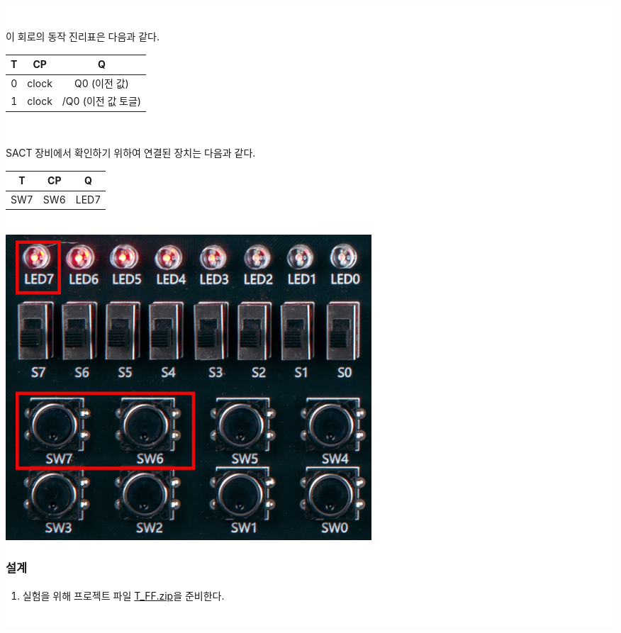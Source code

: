 
<br>

이 회로의 동작 진리표은 다음과 같다. 

|T|CP|Q|
|:---:|:---:|:---:|
|0|clock|Q0 (이전 값)|
|1|clock|/Q0 (이전 값 토글)|


<br>

SACT 장비에서 확인하기 위하여 연결된 장치는 다음과 같다. 

|T|CP|Q|
|:---:|:---:|:---:|
|SW7|SW6|LED7|


<br>
<img src="./pds/sact-t.png" alt="sact-t" style="width: 60%;">

<br>



### **설계**

1. 실험을 위해 프로젝트 파일 <a href="./pds/T_FF.zip" download>T_FF.zip</a>을 준비한다. 
<br>
